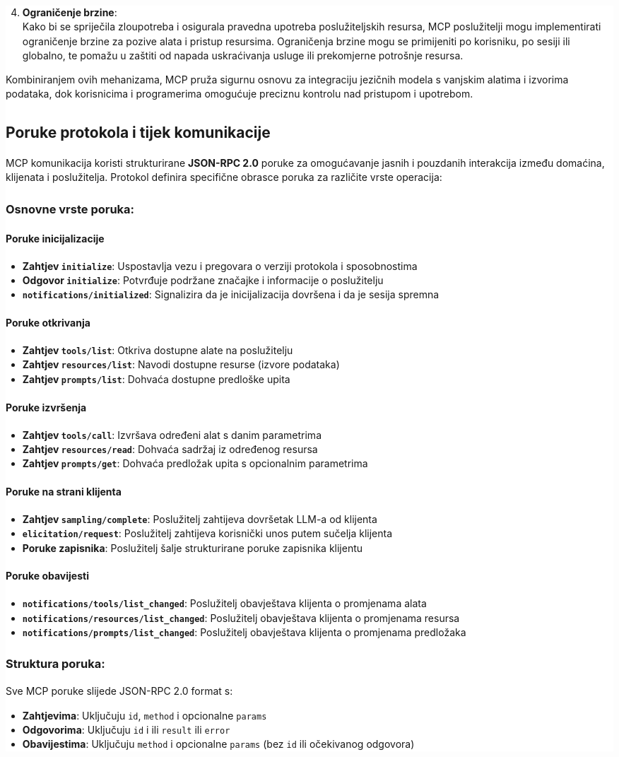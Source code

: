 4. **Ograničenje brzine**:  
   Kako bi se spriječila zloupotreba i osigurala pravedna upotreba poslužiteljskih resursa, MCP poslužitelji mogu implementirati ograničenje brzine za pozive alata i pristup resursima. Ograničenja brzine mogu se primijeniti po korisniku, po sesiji ili globalno, te pomažu u zaštiti od napada uskraćivanja usluge ili prekomjerne potrošnje resursa.  

Kombiniranjem ovih mehanizama, MCP pruža sigurnu osnovu za integraciju jezičnih modela s vanjskim alatima i izvorima podataka, dok korisnicima i programerima omogućuje preciznu kontrolu nad pristupom i upotrebom.

## Poruke protokola i tijek komunikacije

MCP komunikacija koristi strukturirane **JSON-RPC 2.0** poruke za omogućavanje jasnih i pouzdanih interakcija između domaćina, klijenata i poslužitelja. Protokol definira specifične obrasce poruka za različite vrste operacija:

### Osnovne vrste poruka:

#### **Poruke inicijalizacije**  
- **Zahtjev `initialize`**: Uspostavlja vezu i pregovara o verziji protokola i sposobnostima  
- **Odgovor `initialize`**: Potvrđuje podržane značajke i informacije o poslužitelju  
- **`notifications/initialized`**: Signalizira da je inicijalizacija dovršena i da je sesija spremna  

#### **Poruke otkrivanja**  
- **Zahtjev `tools/list`**: Otkriva dostupne alate na poslužitelju  
- **Zahtjev `resources/list`**: Navodi dostupne resurse (izvore podataka)  
- **Zahtjev `prompts/list`**: Dohvaća dostupne predloške upita  

#### **Poruke izvršenja**  
- **Zahtjev `tools/call`**: Izvršava određeni alat s danim parametrima  
- **Zahtjev `resources/read`**: Dohvaća sadržaj iz određenog resursa  
- **Zahtjev `prompts/get`**: Dohvaća predložak upita s opcionalnim parametrima  

#### **Poruke na strani klijenta**  
- **Zahtjev `sampling/complete`**: Poslužitelj zahtijeva dovršetak LLM-a od klijenta  
- **`elicitation/request`**: Poslužitelj zahtijeva korisnički unos putem sučelja klijenta  
- **Poruke zapisnika**: Poslužitelj šalje strukturirane poruke zapisnika klijentu  

#### **Poruke obavijesti**  
- **`notifications/tools/list_changed`**: Poslužitelj obavještava klijenta o promjenama alata  
- **`notifications/resources/list_changed`**: Poslužitelj obavještava klijenta o promjenama resursa  
- **`notifications/prompts/list_changed`**: Poslužitelj obavještava klijenta o promjenama predložaka  

### Struktura poruka:

Sve MCP poruke slijede JSON-RPC 2.0 format s:  
- **Zahtjevima**: Uključuju `id`, `method` i opcionalne `params`  
- **Odgovorima**: Uključuju `id` i ili `result` ili `error`  
- **Obavijestima**: Uključuju `method` i opcionalne `params` (bez `id` ili očekivanog odgovora)  
